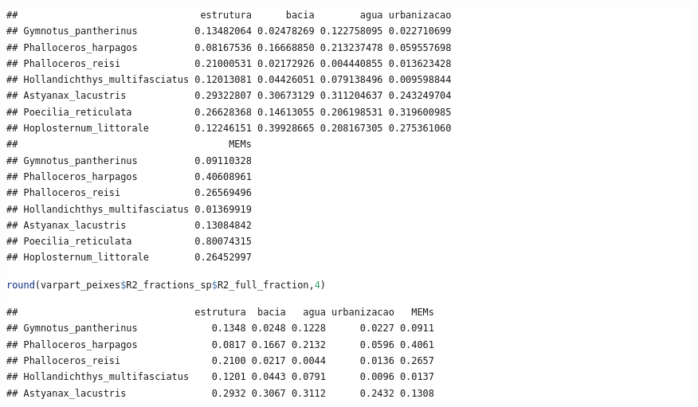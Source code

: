     ##                                estrutura      bacia        agua urbanizacao
    ## Gymnotus_pantherinus          0.13482064 0.02478269 0.122758095 0.022710699
    ## Phalloceros_harpagos          0.08167536 0.16668850 0.213237478 0.059557698
    ## Phalloceros_reisi             0.21000531 0.02172926 0.004440855 0.013623428
    ## Hollandichthys_multifasciatus 0.12013081 0.04426051 0.079138496 0.009598844
    ## Astyanax_lacustris            0.29322807 0.30673129 0.311204637 0.243249704
    ## Poecilia_reticulata           0.26628368 0.14613055 0.206198531 0.319600985
    ## Hoplosternum_littorale        0.12246151 0.39928665 0.208167305 0.275361060
    ##                                     MEMs
    ## Gymnotus_pantherinus          0.09110328
    ## Phalloceros_harpagos          0.40608961
    ## Phalloceros_reisi             0.26569496
    ## Hollandichthys_multifasciatus 0.01369919
    ## Astyanax_lacustris            0.13084842
    ## Poecilia_reticulata           0.80074315
    ## Hoplosternum_littorale        0.26452997

``` r
round(varpart_peixes$R2_fractions_sp$R2_full_fraction,4)
```

    ##                               estrutura  bacia   agua urbanizacao   MEMs
    ## Gymnotus_pantherinus             0.1348 0.0248 0.1228      0.0227 0.0911
    ## Phalloceros_harpagos             0.0817 0.1667 0.2132      0.0596 0.4061
    ## Phalloceros_reisi                0.2100 0.0217 0.0044      0.0136 0.2657
    ## Hollandichthys_multifasciatus    0.1201 0.0443 0.0791      0.0096 0.0137
    ## Astyanax_lacustris               0.2932 0.3067 0.3112      0.2432 0.1308